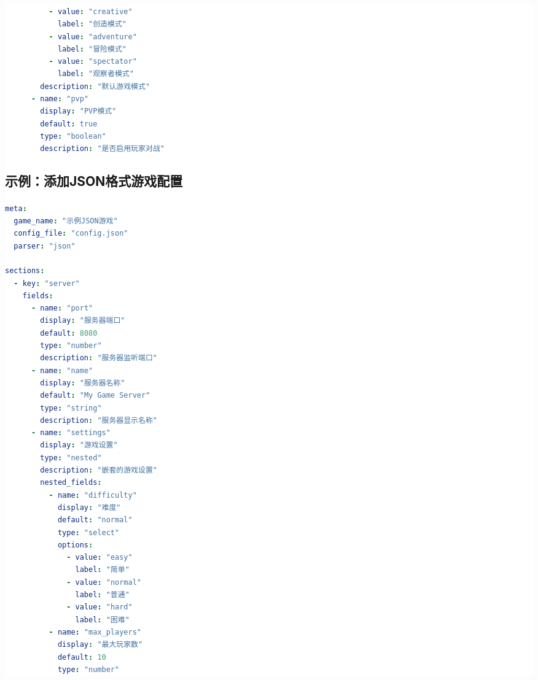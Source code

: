 ```yaml
          - value: "creative"
            label: "创造模式"
          - value: "adventure"
            label: "冒险模式"
          - value: "spectator"
            label: "观察者模式"
        description: "默认游戏模式"
      - name: "pvp"
        display: "PVP模式"
        default: true
        type: "boolean"
        description: "是否启用玩家对战"
```

## 示例：添加JSON格式游戏配置

```yaml
meta:
  game_name: "示例JSON游戏"
  config_file: "config.json"
  parser: "json"

sections:
  - key: "server"
    fields:
      - name: "port"
        display: "服务器端口"
        default: 8080
        type: "number"
        description: "服务器监听端口"
      - name: "name"
        display: "服务器名称"
        default: "My Game Server"
        type: "string"
        description: "服务器显示名称"
      - name: "settings"
        display: "游戏设置"
        type: "nested"
        description: "嵌套的游戏设置"
        nested_fields:
          - name: "difficulty"
            display: "难度"
            default: "normal"
            type: "select"
            options:
              - value: "easy"
                label: "简单"
              - value: "normal"
                label: "普通"
              - value: "hard"
                label: "困难"
          - name: "max_players"
            display: "最大玩家数"
            default: 10
            type: "number"
```

